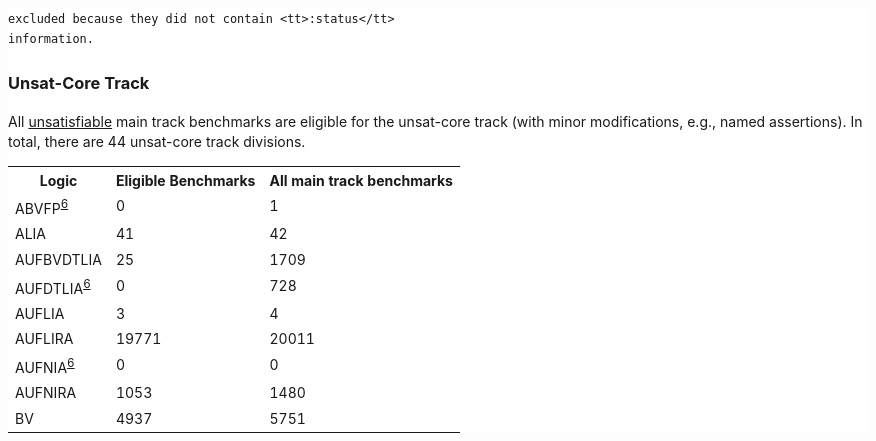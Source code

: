     excluded because they did not contain <tt>:status</tt>
    information.
  </span>
</p>

<h3>Unsat-Core Track</h3>

<p>
  All <u>unsatisfiable</u> main track benchmarks are eligible for the
  unsat-core track (with minor modifications, e.g., named assertions).
  In total, there are 44 unsat-core track divisions.
</p>

<table class="benchmarks">
  <tr class="right">
    <th>Logic</th>
    <th>Eligible Benchmarks</th>
    <th>All main track benchmarks</th>
  </tr>
  <tr class="right">
    <td class="left">ABVFP<sup><a href="#fn6">6</a></sup></td>
    <td>0</td>
    <td>1</td>
  </tr>
  <tr class="right">
    <td class="left">ALIA</td>
    <td>41</td>
    <td>42</td>
  </tr>
  <tr class="right">
    <td class="left">AUFBVDTLIA</td>
    <td>25</td>
    <td>1709</td>
  </tr>
  <tr class="right">
    <td class="left">AUFDTLIA<sup><a href="#fn6">6</a></sup></td>
    <td>0</td>
    <td>728</td>
  </tr>
  <tr class="right">
    <td class="left">AUFLIA</td>
    <td>3</td>
    <td>4</td>
  </tr>
  <tr class="right">
    <td class="left">AUFLIRA</td>
    <td>19771</td>
    <td>20011</td>
  </tr>
  <tr class="right">
    <td class="left">AUFNIA<sup><a href="#fn6">6</a></sup></td>
    <td>0</td>
    <td>0</td>
  </tr>
  <tr class="right">
    <td class="left">AUFNIRA</td>
    <td>1053</td>
    <td>1480</td>
  </tr>
  <tr class="right">
    <td class="left">BV</td>
    <td>4937</td>
    <td>5751</td>
  </tr>
  <tr class="right">